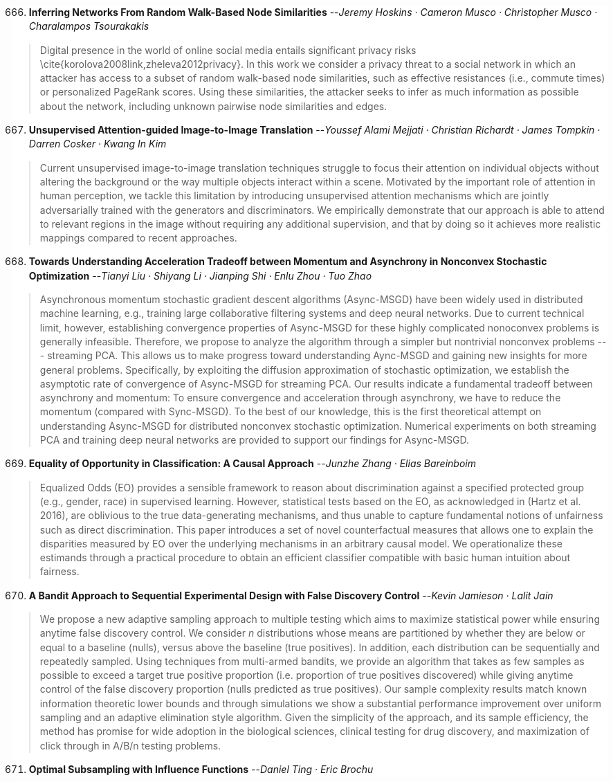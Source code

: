 666. **Inferring Networks From Random Walk-Based Node Similarities** --*Jeremy Hoskins &middot; Cameron Musco &middot; Christopher Musco &middot; Charalampos Tsourakakis*
 > Digital presence in the world of online social media entails significant privacy risks \cite{korolova2008link,zheleva2012privacy}. In this work we consider a privacy threat to a social network in which an attacker has access to a subset of random walk-based node similarities, such as effective resistances (i.e., commute times) or personalized PageRank scores. Using these similarities, the attacker seeks to infer as much information as possible about the network, including unknown pairwise node similarities and edges.
667. **Unsupervised Attention-guided Image-to-Image Translation** --*Youssef Alami Mejjati &middot; Christian Richardt &middot; James Tompkin &middot; Darren Cosker &middot; Kwang In Kim*
 > Current unsupervised image-to-image translation techniques struggle to focus their attention on individual objects without altering the background or the way multiple objects interact within a scene. Motivated by the important role of attention in human perception, we tackle this limitation by introducing unsupervised attention mechanisms which are jointly adversarially trained with the generators and discriminators. We empirically demonstrate that our approach is able to attend to relevant regions in the image without requiring any additional supervision, and that by doing so it achieves more realistic mappings compared to recent approaches.
668. **Towards Understanding Acceleration Tradeoff between Momentum and Asynchrony in Nonconvex Stochastic Optimization** --*Tianyi Liu &middot; Shiyang Li &middot; Jianping Shi &middot; Enlu Zhou &middot; Tuo Zhao*
 > Asynchronous momentum stochastic gradient descent algorithms (Async-MSGD) have been widely used in distributed machine learning, e.g., training large collaborative filtering systems and deep neural networks. Due to current technical limit, however, establishing convergence properties of Async-MSGD for these highly complicated nonoconvex problems is generally infeasible. Therefore, we propose to analyze the algorithm through a simpler but nontrivial nonconvex problems --- streaming PCA. This allows us to make progress toward understanding Aync-MSGD and gaining new insights for more general problems. Specifically, by exploiting the diffusion approximation of stochastic optimization, we establish the asymptotic rate of convergence of Async-MSGD for streaming PCA. Our results indicate a fundamental tradeoff between asynchrony and momentum: To ensure convergence and acceleration through asynchrony, we have to reduce the momentum (compared with Sync-MSGD). To the best of our knowledge, this is the first theoretical attempt on understanding Async-MSGD for distributed nonconvex stochastic optimization. Numerical experiments on both streaming PCA and training deep neural networks are provided to support our findings for Async-MSGD.
669. **Equality of Opportunity in Classification: A Causal Approach** --*Junzhe Zhang &middot; Elias Bareinboim*
 > Equalized Odds (EO) provides a sensible framework to reason about discrimination against a specified protected group (e.g., gender, race) in supervised learning. However, statistical tests based on the EO, as  acknowledged in (Hartz et al. 2016), are oblivious to the true data-generating mechanisms, and thus unable to capture fundamental notions of unfairness such as direct discrimination. This paper introduces a set of novel counterfactual measures that allows one to explain the disparities measured by EO over the underlying mechanisms in an arbitrary causal model. We operationalize these estimands through a practical procedure to obtain an efficient classifier compatible with basic human intuition about fairness.
670. **A Bandit Approach to Sequential Experimental Design with False Discovery Control** --*Kevin Jamieson &middot; Lalit Jain*
 > We propose a new adaptive sampling approach to multiple testing which aims to maximize statistical power while ensuring anytime false discovery control. We consider $n$ distributions whose means are partitioned by whether they are below or equal to a baseline (nulls), versus above the baseline (true positives). In addition, each distribution can be sequentially and repeatedly sampled. Using techniques from multi-armed bandits, we provide an algorithm that takes as few samples as possible to exceed a target true positive proportion (i.e. proportion of true positives discovered) while giving anytime control of the false discovery proportion (nulls predicted as true positives). Our sample complexity results match known information theoretic lower bounds and through simulations we show a substantial performance improvement over uniform sampling and an adaptive elimination style algorithm. Given the simplicity of the approach, and its sample efficiency, the method has promise for wide adoption in the biological sciences, clinical testing for drug discovery, and maximization of click through in A/B/n testing problems.
671. **Optimal Subsampling with Influence Functions** --*Daniel Ting &middot; Eric Brochu*